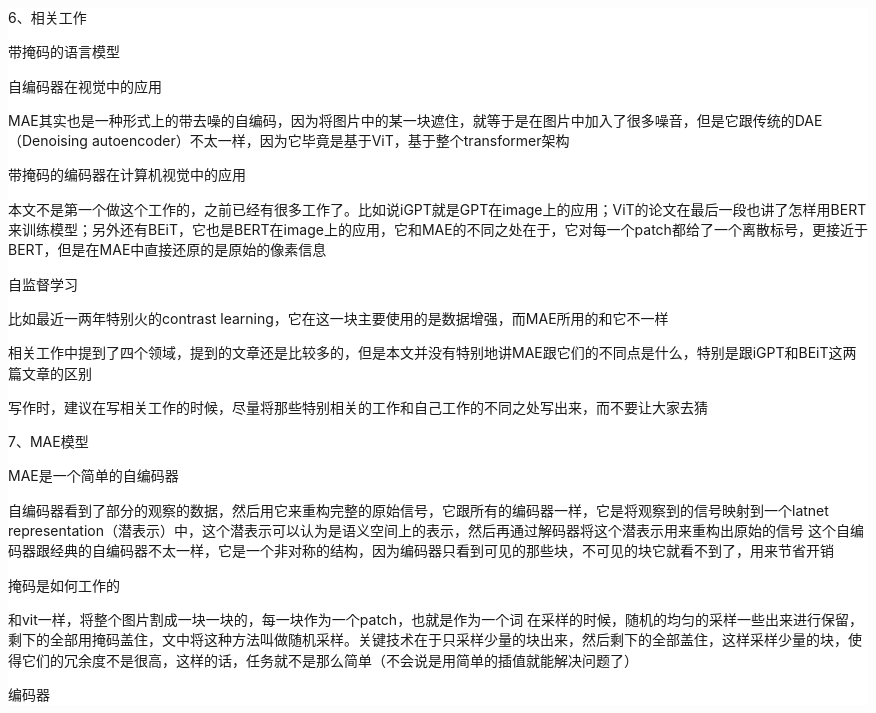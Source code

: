




6、相关工作



带掩码的语言模型





自编码器在视觉中的应用

MAE其实也是一种形式上的带去噪的自编码，因为将图片中的某一块遮住，就等于是在图片中加入了很多噪音，但是它跟传统的DAE（Denoising autoencoder）不太一样，因为它毕竟是基于ViT，基于整个transformer架构




带掩码的编码器在计算机视觉中的应用

本文不是第一个做这个工作的，之前已经有很多工作了。比如说iGPT就是GPT在image上的应用；ViT的论文在最后一段也讲了怎样用BERT来训练模型；另外还有BEiT，它也是BERT在image上的应用，它和MAE的不同之处在于，它对每一个patch都给了一个离散标号，更接近于BERT，但是在MAE中直接还原的是原始的像素信息




自监督学习

比如最近一两年特别火的contrast learning，它在这一块主要使用的是数据增强，而MAE所用的和它不一样





相关工作中提到了四个领域，提到的文章还是比较多的，但是本文并没有特别地讲MAE跟它们的不同点是什么，特别是跟iGPT和BEiT这两篇文章的区别

写作时，建议在写相关工作的时候，尽量将那些特别相关的工作和自己工作的不同之处写出来，而不要让大家去猜








7、MAE模型



MAE是一个简单的自编码器

自编码器看到了部分的观察的数据，然后用它来重构完整的原始信号，它跟所有的编码器一样，它是将观察到的信号映射到一个latnet representation（潜表示）中，这个潜表示可以认为是语义空间上的表示，然后再通过解码器将这个潜表示用来重构出原始的信号
这个自编码器跟经典的自编码器不太一样，它是一个非对称的结构，因为编码器只看到可见的那些块，不可见的块它就看不到了，用来节省开销




掩码是如何工作的

和vit一样，将整个图片割成一块一块的，每一块作为一个patch，也就是作为一个词
在采样的时候，随机的均匀的采样一些出来进行保留，剩下的全部用掩码盖住，文中将这种方法叫做随机采样。关键技术在于只采样少量的块出来，然后剩下的全部盖住，这样采样少量的块，使得它们的冗余度不是很高，这样的话，任务就不是那么简单（不会说是用简单的插值就能解决问题了）




编码器
